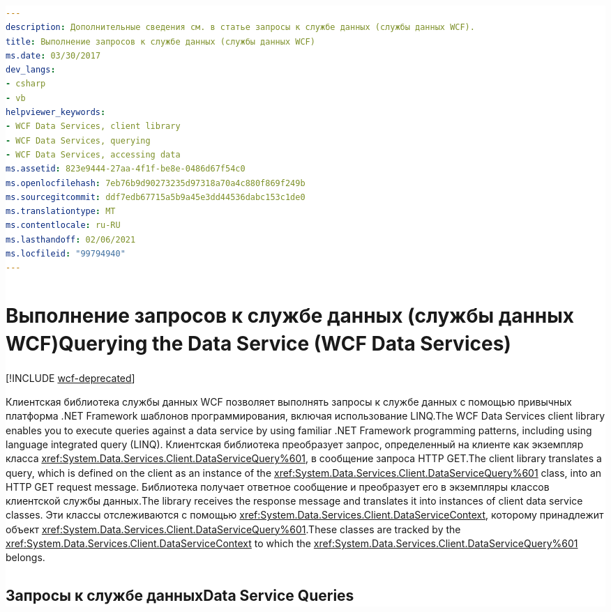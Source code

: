 ```yaml
---
description: Дополнительные сведения см. в статье запросы к службе данных (службы данных WCF).
title: Выполнение запросов к службе данных (службы данных WCF)
ms.date: 03/30/2017
dev_langs:
- csharp
- vb
helpviewer_keywords:
- WCF Data Services, client library
- WCF Data Services, querying
- WCF Data Services, accessing data
ms.assetid: 823e9444-27aa-4f1f-be8e-0486d67f54c0
ms.openlocfilehash: 7eb76b9d90273235d97318a70a4c880f869f249b
ms.sourcegitcommit: ddf7edb67715a5b9a45e3dd44536dabc153c1de0
ms.translationtype: MT
ms.contentlocale: ru-RU
ms.lasthandoff: 02/06/2021
ms.locfileid: "99794940"
---
```

# <a name="querying-the-data-service-wcf-data-services"></a><span data-ttu-id="467f1-103">Выполнение запросов к службе данных (службы данных WCF)</span><span class="sxs-lookup"><span data-stu-id="467f1-103">Querying the Data Service (WCF Data Services)</span></span>

[!INCLUDE [wcf-deprecated](~/includes/wcf-deprecated.md)]

<span data-ttu-id="467f1-104">Клиентская библиотека службы данных WCF позволяет выполнять запросы к службе данных с помощью привычных платформа .NET Framework шаблонов программирования, включая использование LINQ.</span><span class="sxs-lookup"><span data-stu-id="467f1-104">The WCF Data Services client library enables you to execute queries against a data service by using familiar .NET Framework programming patterns, including using language integrated query (LINQ).</span></span> <span data-ttu-id="467f1-105">Клиентская библиотека преобразует запрос, определенный на клиенте как экземпляр класса <xref:System.Data.Services.Client.DataServiceQuery%601>, в сообщение запроса HTTP GET.</span><span class="sxs-lookup"><span data-stu-id="467f1-105">The client library translates a query, which is defined on the client as an instance of the <xref:System.Data.Services.Client.DataServiceQuery%601> class, into an HTTP GET request message.</span></span> <span data-ttu-id="467f1-106">Библиотека получает ответное сообщение и преобразует его в экземпляры классов клиентской службы данных.</span><span class="sxs-lookup"><span data-stu-id="467f1-106">The library receives the response message and translates it into instances of client data service classes.</span></span> <span data-ttu-id="467f1-107">Эти классы отслеживаются с помощью <xref:System.Data.Services.Client.DataServiceContext>, которому принадлежит объект <xref:System.Data.Services.Client.DataServiceQuery%601>.</span><span class="sxs-lookup"><span data-stu-id="467f1-107">These classes are tracked by the <xref:System.Data.Services.Client.DataServiceContext> to which the <xref:System.Data.Services.Client.DataServiceQuery%601> belongs.</span></span>

## <a name="data-service-queries"></a><span data-ttu-id="467f1-108">Запросы к службе данных</span><span class="sxs-lookup"><span data-stu-id="467f1-108">Data Service Queries</span></span>
